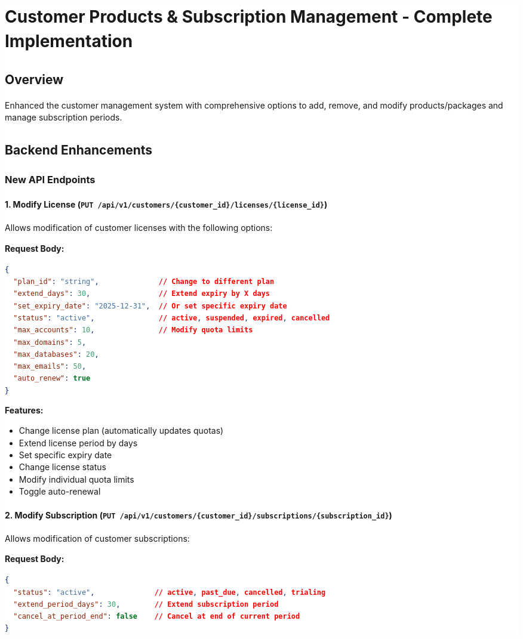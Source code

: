 # Customer Products & Subscription Management - Complete Implementation

## Overview
Enhanced the customer management system with comprehensive options to add, remove, and modify products/packages and manage subscription periods.

## Backend Enhancements

### New API Endpoints

#### 1. Modify License (`PUT /api/v1/customers/{customer_id}/licenses/{license_id}`)
Allows modification of customer licenses with the following options:

**Request Body:**
```json
{
  "plan_id": "string",              // Change to different plan
  "extend_days": 30,                // Extend expiry by X days
  "set_expiry_date": "2025-12-31",  // Or set specific expiry date
  "status": "active",               // active, suspended, expired, cancelled
  "max_accounts": 10,               // Modify quota limits
  "max_domains": 5,
  "max_databases": 20,
  "max_emails": 50,
  "auto_renew": true
}
```

**Features:**
- Change license plan (automatically updates quotas)
- Extend license period by days
- Set specific expiry date
- Change license status
- Modify individual quota limits
- Toggle auto-renewal

#### 2. Modify Subscription (`PUT /api/v1/customers/{customer_id}/subscriptions/{subscription_id}`)
Allows modification of customer subscriptions:

**Request Body:**
```json
{
  "status": "active",              // active, past_due, cancelled, trialing
  "extend_period_days": 30,        // Extend subscription period
  "cancel_at_period_end": false    // Cancel at end of current period
}
```
